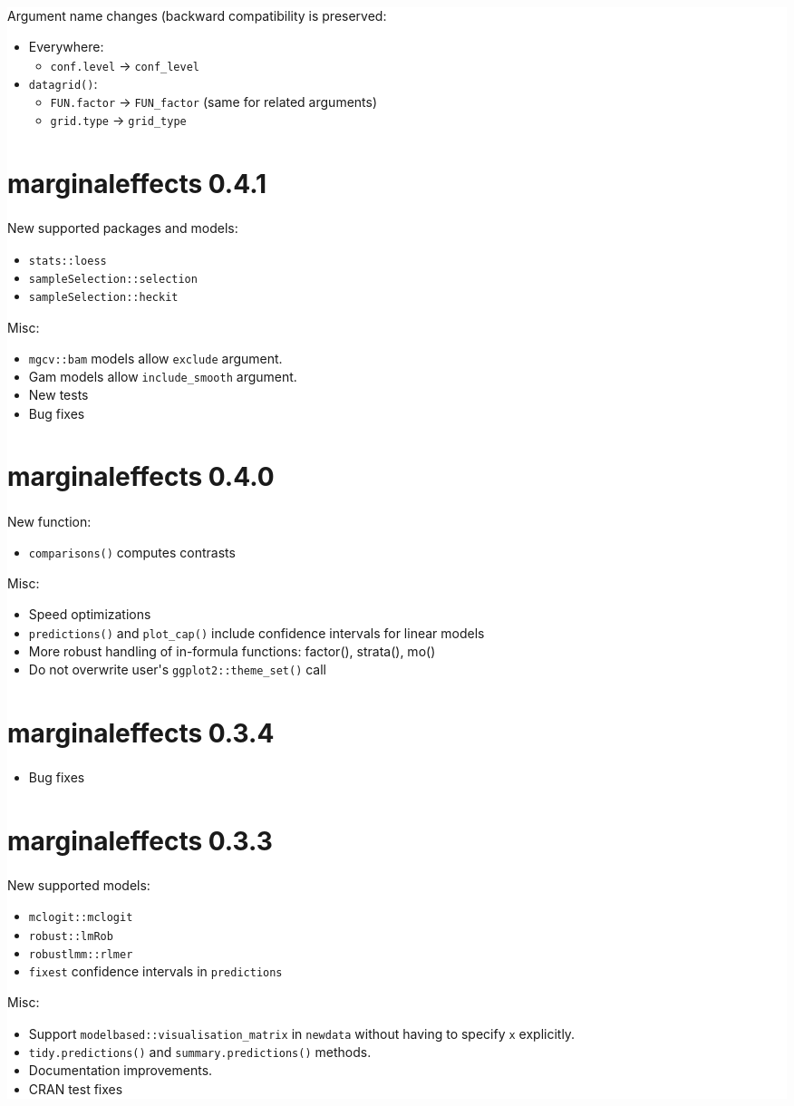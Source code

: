 Argument name changes (backward compatibility is preserved:

* Everywhere:
    - `conf.level` -> `conf_level` 
* `datagrid()`:
    - `FUN.factor` -> `FUN_factor` (same for related arguments)
    - `grid.type` -> `grid_type`

# marginaleffects 0.4.1

New supported packages and models: 

* `stats::loess`
* `sampleSelection::selection`
* `sampleSelection::heckit`

Misc:

* `mgcv::bam` models allow `exclude` argument. 
* Gam models allow `include_smooth` argument. 
* New tests
* Bug fixes

# marginaleffects 0.4.0

New function:

* `comparisons()` computes contrasts

Misc:

* Speed optimizations
* `predictions()` and `plot_cap()` include confidence intervals for linear models
* More robust handling of in-formula functions: factor(), strata(), mo()
* Do not overwrite user's `ggplot2::theme_set()` call

# marginaleffects 0.3.4

* Bug fixes

# marginaleffects 0.3.3

New supported models:

* `mclogit::mclogit`
* `robust::lmRob`
* `robustlmm::rlmer`
* `fixest` confidence intervals in `predictions`

Misc:

* Support `modelbased::visualisation_matrix` in `newdata` without having to specify `x` explicitly. 
* `tidy.predictions()` and `summary.predictions()` methods.
* Documentation improvements.
* CRAN test fixes
